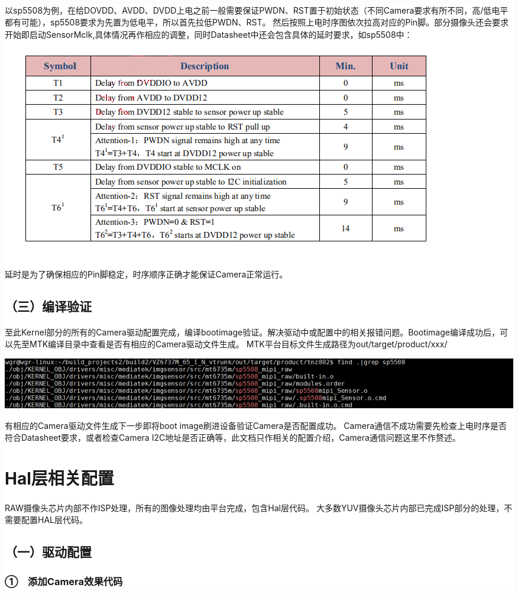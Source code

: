 以sp5508为例，在给DOVDD、AVDD、DVDD上电之前一般需要保证PWDN、RST置于初始状态（不同Camera要求有所不同，高/低电平都有可能），sp5508要求为先置为低电平，所以首先拉低PWDN、RST。
然后按照上电时序图依次拉高对应的Pin脚。部分摄像头还会要求开始即启动SensorMclk,具体情况再作相应的调整，同时Datasheet中还会包含具体的延时要求，如sp5508中：

![delay](.image/图片1.png)

延时是为了确保相应的Pin脚稳定，时序顺序正确才能保证Camera正常运行。

## （三）编译验证

至此Kernel部分的所有的Camera驱动配置完成，编译bootimage验证。解决驱动中或配置中的相关报错问题。Bootimage编译成功后，可以先至MTK编译目录中查看是否有相应的Camera驱动文件生成。
MTK平台目标文件生成路径为out/target/product/xxx/

![out](.image/图片2.png)

有相应的Camera驱动文件生成下一步即将boot image刷进设备验证Camera是否配置成功。
Camera通信不成功需要先检查上电时序是否符合Datasheet要求，或者检查Camera I2C地址是否正确等，此文档只作相关的配置介绍，Camera通信问题这里不作赘述。

# Hal层相关配置

RAW摄像头芯片内部不作ISP处理，所有的图像处理均由平台完成，包含Hal层代码。
大多数YUV摄像头芯片内部已完成ISP部分的处理，不需要配置HAL层代码。

## （一）驱动配置

### ①　添加Camera效果代码
